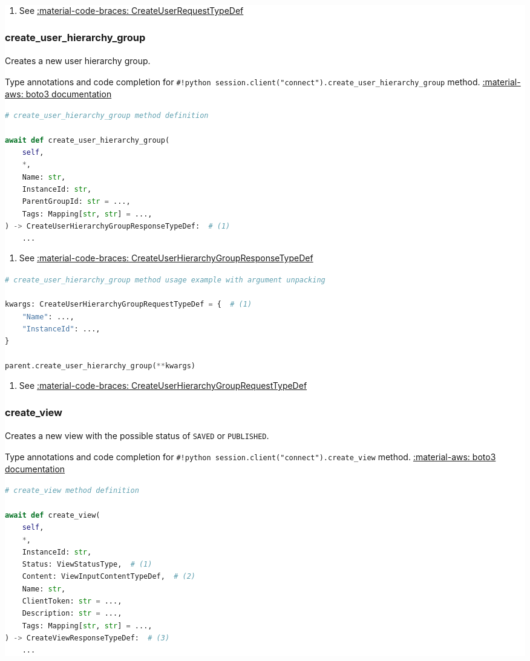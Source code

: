 1. See [:material-code-braces: CreateUserRequestTypeDef](./type_defs.md#createuserrequesttypedef)

### create\_user\_hierarchy\_group

Creates a new user hierarchy group.

Type annotations and code completion for `#!python session.client("connect").create_user_hierarchy_group` method.
[:material-aws: boto3 documentation](https://boto3.amazonaws.com/v1/documentation/api/latest/reference/services/connect.html#Connect.Client)

```python
# create_user_hierarchy_group method definition

await def create_user_hierarchy_group(
    self,
    *,
    Name: str,
    InstanceId: str,
    ParentGroupId: str = ...,
    Tags: Mapping[str, str] = ...,
) -> CreateUserHierarchyGroupResponseTypeDef:  # (1)
    ...
```

1. See [:material-code-braces: CreateUserHierarchyGroupResponseTypeDef](./type_defs.md#createuserhierarchygroupresponsetypedef)


```python
# create_user_hierarchy_group method usage example with argument unpacking

kwargs: CreateUserHierarchyGroupRequestTypeDef = {  # (1)
    "Name": ...,
    "InstanceId": ...,
}

parent.create_user_hierarchy_group(**kwargs)
```

1. See [:material-code-braces: CreateUserHierarchyGroupRequestTypeDef](./type_defs.md#createuserhierarchygrouprequesttypedef)

### create\_view

Creates a new view with the possible status of <code>SAVED</code> or
<code>PUBLISHED</code>.

Type annotations and code completion for `#!python session.client("connect").create_view` method.
[:material-aws: boto3 documentation](https://boto3.amazonaws.com/v1/documentation/api/latest/reference/services/connect.html#Connect.Client)

```python
# create_view method definition

await def create_view(
    self,
    *,
    InstanceId: str,
    Status: ViewStatusType,  # (1)
    Content: ViewInputContentTypeDef,  # (2)
    Name: str,
    ClientToken: str = ...,
    Description: str = ...,
    Tags: Mapping[str, str] = ...,
) -> CreateViewResponseTypeDef:  # (3)
    ...
```
